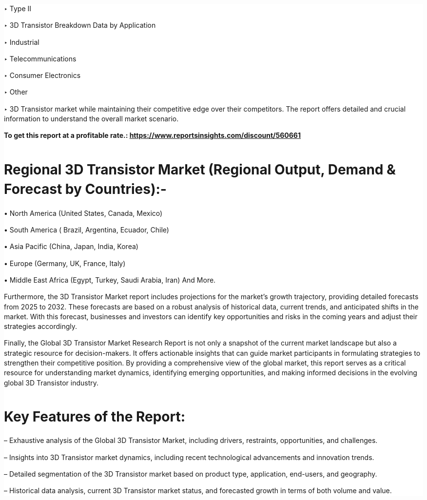    ‣ Type II

‣ 3D Transistor Breakdown Data by Application

   ‣ Industrial

   ‣ Telecommunications

   ‣ Consumer Electronics

   ‣ Other

   ‣ 3D Transistor market while maintaining their competitive edge over their competitors. The report offers detailed and crucial information to understand the overall market scenario.

<strong>To get this report at a profitable rate.: <a href=https://www.reportsinsights.com/discount/560661>https://www.reportsinsights.com/discount/560661</a></strong>

# <strong>Regional 3D Transistor Market (Regional Output, Demand &amp; Forecast by Countries):-</strong>

• North America (United States, Canada, Mexico)

• South America ( Brazil, Argentina, Ecuador, Chile)

• Asia Pacific (China, Japan, India, Korea)

• Europe (Germany, UK, France, Italy)

• Middle East Africa (Egypt, Turkey, Saudi Arabia, Iran) And More.

Furthermore, the 3D Transistor Market report includes projections for the market’s growth trajectory, providing detailed forecasts from 2025 to 2032. These forecasts are based on a robust analysis of historical data, current trends, and anticipated shifts in the market. With this forecast, businesses and investors can identify key opportunities and risks in the coming years and adjust their strategies accordingly.

Finally, the Global 3D Transistor Market Research Report is not only a snapshot of the current market landscape but also a strategic resource for decision-makers. It offers actionable insights that can guide market participants in formulating strategies to strengthen their competitive position. By providing a comprehensive view of the global market, this report serves as a critical resource for understanding market dynamics, identifying emerging opportunities, and making informed decisions in the evolving global 3D Transistor industry.

# <strong>Key Features of the Report:</strong>

– Exhaustive analysis of the Global 3D Transistor Market, including drivers, restraints, opportunities, and challenges.

– Insights into 3D Transistor market dynamics, including recent technological advancements and innovation trends.

– Detailed segmentation of the 3D Transistor market based on product type, application, end-users, and geography.

– Historical data analysis, current 3D Transistor market status, and forecasted growth in terms of both volume and value.
